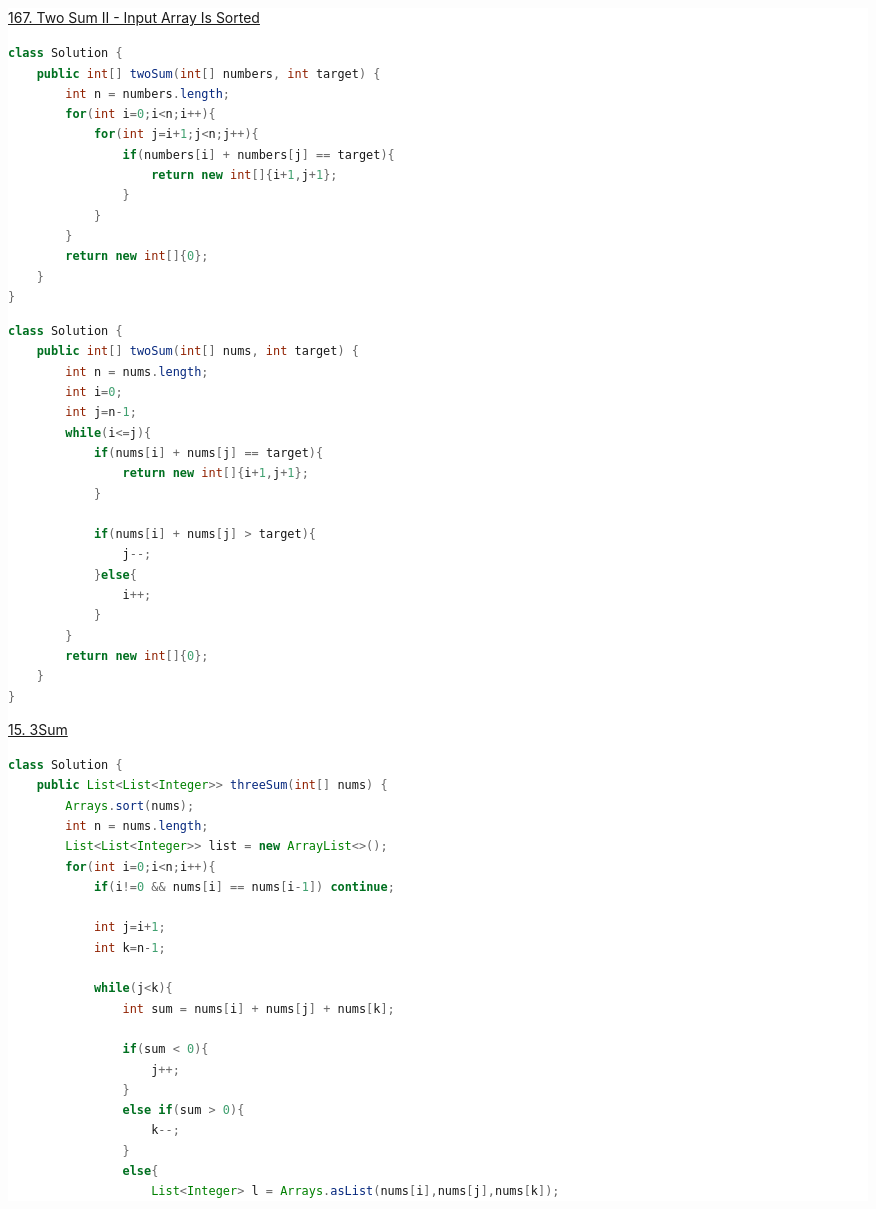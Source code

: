 [167. Two Sum II - Input Array Is Sorted](https://leetcode.com/problems/two-sum-ii-input-array-is-sorted/)

```java
class Solution {
    public int[] twoSum(int[] numbers, int target) {
        int n = numbers.length;
        for(int i=0;i<n;i++){
            for(int j=i+1;j<n;j++){
                if(numbers[i] + numbers[j] == target){
                    return new int[]{i+1,j+1};
                }
            }
        }
        return new int[]{0};
    }
}
```


```java
class Solution {
    public int[] twoSum(int[] nums, int target) {
        int n = nums.length;
        int i=0;
        int j=n-1;
        while(i<=j){
            if(nums[i] + nums[j] == target){
                return new int[]{i+1,j+1};
            }
            
            if(nums[i] + nums[j] > target){
                j--;
            }else{
                i++;
            }
        }
        return new int[]{0};
    }
}
```

[15. 3Sum](https://leetcode.com/problems/3sum/)

```java
class Solution {
    public List<List<Integer>> threeSum(int[] nums) {
        Arrays.sort(nums);
        int n = nums.length;
        List<List<Integer>> list = new ArrayList<>();
        for(int i=0;i<n;i++){
            if(i!=0 && nums[i] == nums[i-1]) continue;

            int j=i+1;
            int k=n-1;

            while(j<k){
                int sum = nums[i] + nums[j] + nums[k];

                if(sum < 0){
                    j++;
                }
                else if(sum > 0){
                    k--;
                }
                else{
                    List<Integer> l = Arrays.asList(nums[i],nums[j],nums[k]);
```
